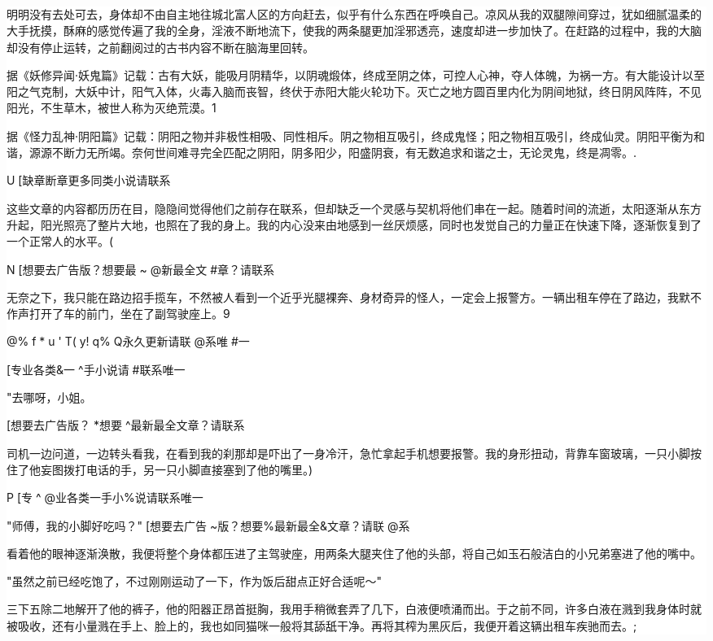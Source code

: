 



明明没有去处可去，身体却不由自主地往城北富人区的方向赶去，似乎有什么东西在呼唤自己。凉风从我的双腿隙间穿过，犹如细腻温柔的大手抚摸，酥麻的感觉传遍了我的全身，淫液不断地流下，使我的两条腿更加淫邪透亮，速度却进一步加快了。在赶路的过程中，我的大脑却没有停止运转，之前翻阅过的古书内容不断在脑海里回转。



据《妖修异闻·妖鬼篇》记载：古有大妖，能吸月阴精华，以阴魂煅体，终成至阴之体，可控人心神，夺人体魄，为祸一方。有大能设计以至阳之气克制，大妖中计，阳气入体，火毒入脑而丧智，终伏于赤阳大能火轮功下。灭亡之地方圆百里内化为阴间地狱，终日阴风阵阵，不见阳光，不生草木，被世人称为灭绝荒漠。1





据《怪力乱神·阴阳篇》记载：阴阳之物并非极性相吸、同性相斥。阴之物相互吸引，终成鬼怪；阳之物相互吸引，终成仙灵。阴阳平衡为和谐，源源不断力无所竭。奈何世间难寻完全匹配之阴阳，阴多阳少，阳盛阴衰，有无数追求和谐之士，无论灵鬼，终是凋零。.



U [缺章断章更多同类小说请联系



这些文章的内容都历历在目，隐隐间觉得他们之前存在联系，但却缺乏一个灵感与契机将他们串在一起。随着时间的流逝，太阳逐渐从东方升起，阳光照亮了整片大地，也照在了我的身上。我的内心没来由地感到一丝厌烦感，同时也发觉自己的力量正在快速下降，逐渐恢复到了一个正常人的水平。(

N [想要去广告版？想要最 ~ @新最全文 #章？请联系





无奈之下，我只能在路边招手揽车，不然被人看到一个近乎光腿裸奔、身材奇异的怪人，一定会上报警方。一辆出租车停在了路边，我默不作声打开了车的前门，坐在了副驾驶座上。9

@% f * u ' T( y! q% Q永久更新请联 @系唯 #一



 [专业各类&一 ^手小说请 #联系唯一



"去哪呀，小姐。



 [想要去广告版？ *想要 ^最新最全文章？请联系



司机一边问道，一边转头看我，在看到我的刹那却是吓出了一身冷汗，急忙拿起手机想要报警。我的身形扭动，背靠车窗玻璃，一只小脚按住了他妄图拨打电话的手，另一只小脚直接塞到了他的嘴里。)

P [专 ^ @业各类一手小%说请联系唯一



"师傅，我的小脚好吃吗？" [想要去广告 ~版？想要%最新最全&文章？请联 @系



看着他的眼神逐渐涣散，我便将整个身体都压进了主驾驶座，用两条大腿夹住了他的头部，将自己如玉石般洁白的小兄弟塞进了他的嘴中。



"虽然之前已经吃饱了，不过刚刚运动了一下，作为饭后甜点正好合适呢～"



三下五除二地解开了他的裤子，他的阳器正昂首挺胸，我用手稍微套弄了几下，白液便喷涌而出。于之前不同，许多白液在溅到我身体时就被吸收，还有小量溅在手上、脸上的，我也如同猫咪一般将其舔舐干净。再将其榨为黑灰后，我便开着这辆出租车疾驰而去。;

